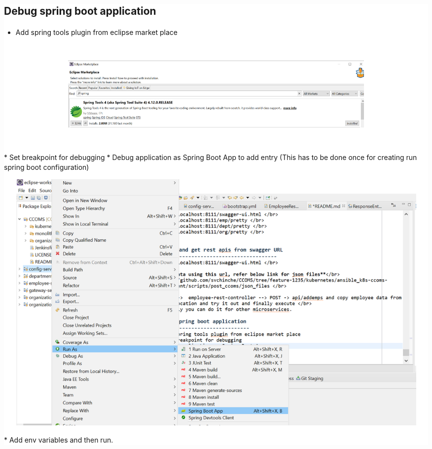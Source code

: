Debug spring boot application
------------------------------
* Add spring tools plugin from eclipse market place
<p align="center"><img width="600" height="200" src=".images/eclipse_market_place.PNG"></p>
* Set breakpoint for debugging
* Debug application as Spring Boot App to add entry (This has to be done once for creating run spring boot configuration)
<p align="center"><img width="1000" height="500" src=".images/run_as_spring_boot_app.PNG"></p>
* Add env variables and then run.